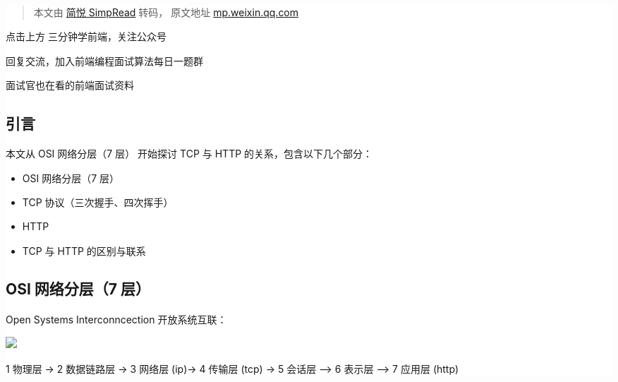 > 本文由 [简悦 SimpRead](http://ksria.com/simpread/) 转码， 原文地址 [mp.weixin.qq.com](https://mp.weixin.qq.com/s/_ptTDdyH41c4Mth3FQvNlw)

点击上方 三分钟学前端，关注公众号  

回复交流，加入前端编程面试算法每日一题群

面试官也在看的前端面试资料

引言
--

本文从 OSI 网络分层（7 层） 开始探讨 TCP 与 HTTP 的关系，包含以下几个部分：

*   OSI 网络分层（7 层）
    
*   TCP 协议（三次握手、四次挥手）
    
*   HTTP
    
*   TCP 与 HTTP 的区别与联系
    

OSI 网络分层（7 层）
-------------

Open Systems Interconncection 开放系统互联：

![](https://mmbiz.qpic.cn/mmbiz_png/bwG40XYiaOKmgMtqrvYVPzVWA2CKdheFHoqey9UXmYVkKSNh83OoHabBKSKfAZsExRic0icJIZnd2fM1rLVRnD0hg/640?wx_fmt=png)

1 物理层 -> 2 数据链路层 -> 3 网络层 (ip)-> 4 传输层 (tcp) -> 5 会话层 --> 6 表示层 --> 7 应用层 (http)
